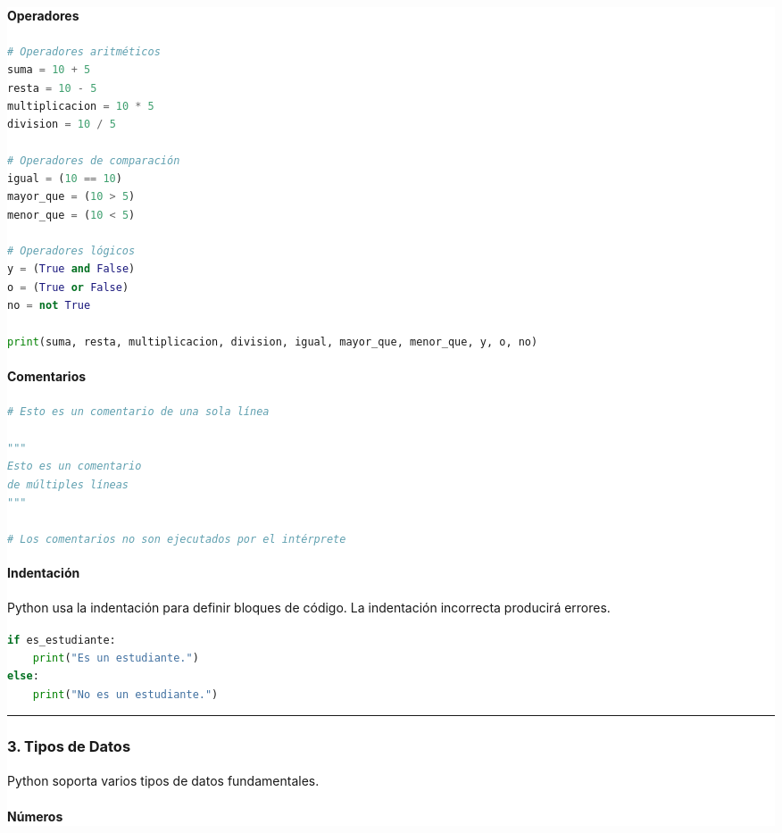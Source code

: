 #### Operadores

```python
# Operadores aritméticos
suma = 10 + 5
resta = 10 - 5
multiplicacion = 10 * 5
division = 10 / 5

# Operadores de comparación
igual = (10 == 10)
mayor_que = (10 > 5)
menor_que = (10 < 5)

# Operadores lógicos
y = (True and False)
o = (True or False)
no = not True

print(suma, resta, multiplicacion, division, igual, mayor_que, menor_que, y, o, no)
```

#### Comentarios

```python
# Esto es un comentario de una sola línea

"""
Esto es un comentario
de múltiples líneas
"""

# Los comentarios no son ejecutados por el intérprete
```

#### Indentación

Python usa la indentación para definir bloques de código. La indentación incorrecta producirá errores.

```python
if es_estudiante:
    print("Es un estudiante.")
else:
    print("No es un estudiante.")
```

---

### 3. Tipos de Datos

Python soporta varios tipos de datos fundamentales.

#### Números
